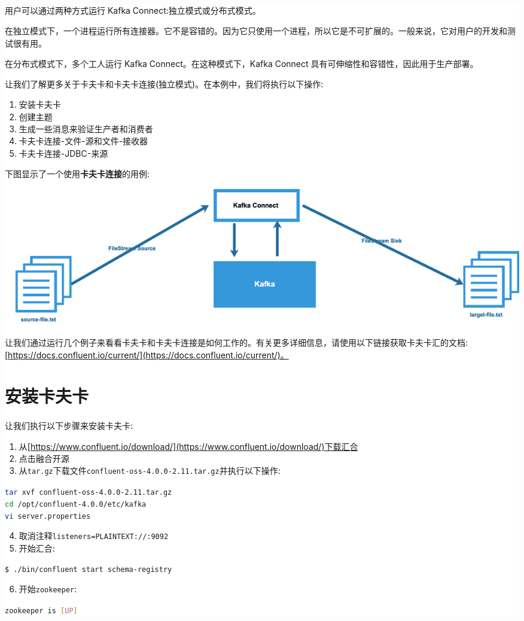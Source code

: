 用户可以通过两种方式运行 Kafka Connect:独立模式或分布式模式。

在独立模式下，一个进程运行所有连接器。它不是容错的。因为它只使用一个进程，所以它是不可扩展的。一般来说，它对用户的开发和测试很有用。

在分布式模式下，多个工人运行 Kafka Connect。在这种模式下，Kafka Connect 具有可伸缩性和容错性，因此用于生产部署。

让我们了解更多关于卡夫卡和卡夫卡连接(独立模式)。在本例中，我们将执行以下操作:

1.  安装卡夫卡
2.  创建主题
3.  生成一些消息来验证生产者和消费者
4.  卡夫卡连接-文件-源和文件-接收器
5.  卡夫卡连接-JDBC-来源

下图显示了一个使用**卡夫卡连接**的用例:

![](img/a8818e04-6229-45ec-9063-ca5a4c86a8a9.png)

让我们通过运行几个例子来看看卡夫卡和卡夫卡连接是如何工作的。有关更多详细信息，请使用以下链接获取卡夫卡汇的文档:[https://docs.confluent.io/current/](https://docs.confluent.io/current/)。

# 安装卡夫卡

让我们执行以下步骤来安装卡夫卡:

1.  从[https://www.confluent.io/download/](https://www.confluent.io/download/)下载汇合
2.  点击融合开源
3.  从`tar.gz`下载文件`confluent-oss-4.0.0-2.11.tar.gz`并执行以下操作:

```sh
tar xvf confluent-oss-4.0.0-2.11.tar.gz
cd /opt/confluent-4.0.0/etc/kafka
vi server.properties
```

4.  取消注释`listeners=PLAINTEXT://:9092`
5.  开始汇合:

```sh
$ ./bin/confluent start schema-registry
```

6.  开始`zookeeper`:

```sh
zookeeper is [UP]
```
